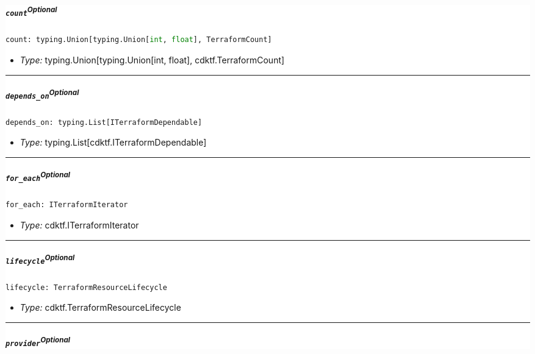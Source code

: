 ##### `count`<sup>Optional</sup> <a name="count" id="rhizo-co-terraform-provider-oci.osManagementHubManagedInstanceGroupInstallWindowsUpdatesManagement.OsManagementHubManagedInstanceGroupInstallWindowsUpdatesManagementConfig.property.count"></a>

```python
count: typing.Union[typing.Union[int, float], TerraformCount]
```

- *Type:* typing.Union[typing.Union[int, float], cdktf.TerraformCount]

---

##### `depends_on`<sup>Optional</sup> <a name="depends_on" id="rhizo-co-terraform-provider-oci.osManagementHubManagedInstanceGroupInstallWindowsUpdatesManagement.OsManagementHubManagedInstanceGroupInstallWindowsUpdatesManagementConfig.property.dependsOn"></a>

```python
depends_on: typing.List[ITerraformDependable]
```

- *Type:* typing.List[cdktf.ITerraformDependable]

---

##### `for_each`<sup>Optional</sup> <a name="for_each" id="rhizo-co-terraform-provider-oci.osManagementHubManagedInstanceGroupInstallWindowsUpdatesManagement.OsManagementHubManagedInstanceGroupInstallWindowsUpdatesManagementConfig.property.forEach"></a>

```python
for_each: ITerraformIterator
```

- *Type:* cdktf.ITerraformIterator

---

##### `lifecycle`<sup>Optional</sup> <a name="lifecycle" id="rhizo-co-terraform-provider-oci.osManagementHubManagedInstanceGroupInstallWindowsUpdatesManagement.OsManagementHubManagedInstanceGroupInstallWindowsUpdatesManagementConfig.property.lifecycle"></a>

```python
lifecycle: TerraformResourceLifecycle
```

- *Type:* cdktf.TerraformResourceLifecycle

---

##### `provider`<sup>Optional</sup> <a name="provider" id="rhizo-co-terraform-provider-oci.osManagementHubManagedInstanceGroupInstallWindowsUpdatesManagement.OsManagementHubManagedInstanceGroupInstallWindowsUpdatesManagementConfig.property.provider"></a>
